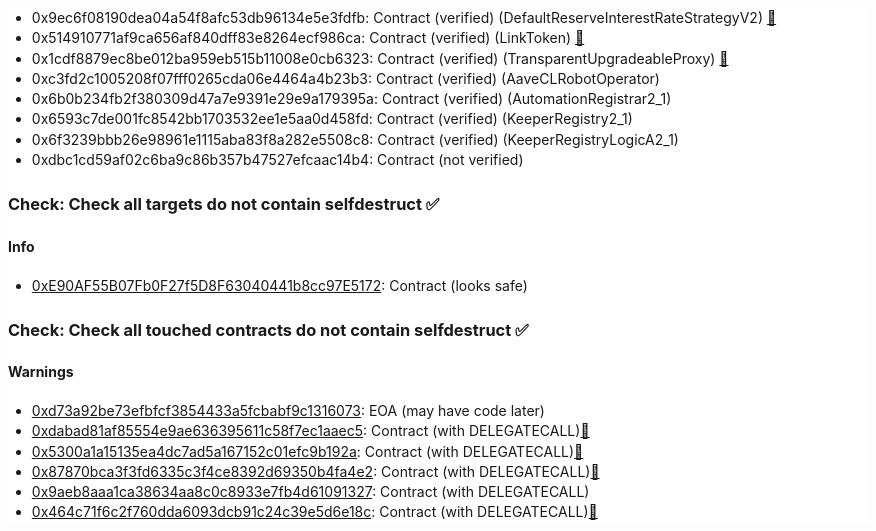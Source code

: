 - 0x9ec6f08190dea04a54f8afc53db96134e5e3fdfb: Contract (verified) (DefaultReserveInterestRateStrategyV2) [:ghost:](https://github.com/bgd-labs/aave-address-book "AaveV3Ethereum.ASSETS.WETH.INTEREST_RATE_STRATEGY, AaveV3Ethereum.ASSETS.wstETH.INTEREST_RATE_STRATEGY, AaveV3Ethereum.ASSETS.WBTC.INTEREST_RATE_STRATEGY, AaveV3Ethereum.ASSETS.USDC.INTEREST_RATE_STRATEGY, AaveV3Ethereum.ASSETS.DAI.INTEREST_RATE_STRATEGY, AaveV3Ethereum.ASSETS.LINK.INTEREST_RATE_STRATEGY, AaveV3Ethereum.ASSETS.AAVE.INTEREST_RATE_STRATEGY, AaveV3Ethereum.ASSETS.cbETH.INTEREST_RATE_STRATEGY, AaveV3Ethereum.ASSETS.USDT.INTEREST_RATE_STRATEGY, AaveV3Ethereum.ASSETS.rETH.INTEREST_RATE_STRATEGY, AaveV3Ethereum.ASSETS.LUSD.INTEREST_RATE_STRATEGY, AaveV3Ethereum.ASSETS.CRV.INTEREST_RATE_STRATEGY, AaveV3Ethereum.ASSETS.MKR.INTEREST_RATE_STRATEGY, AaveV3Ethereum.ASSETS.SNX.INTEREST_RATE_STRATEGY, AaveV3Ethereum.ASSETS.BAL.INTEREST_RATE_STRATEGY, AaveV3Ethereum.ASSETS.UNI.INTEREST_RATE_STRATEGY, AaveV3Ethereum.ASSETS.LDO.INTEREST_RATE_STRATEGY, AaveV3Ethereum.ASSETS.ENS.INTEREST_RATE_STRATEGY, AaveV3Ethereum.ASSETS.ONE_INCH.INTEREST_RATE_STRATEGY, AaveV3Ethereum.ASSETS.FRAX.INTEREST_RATE_STRATEGY, AaveV3Ethereum.ASSETS.GHO.INTEREST_RATE_STRATEGY, AaveV3Ethereum.ASSETS.RPL.INTEREST_RATE_STRATEGY, AaveV3Ethereum.ASSETS.sDAI.INTEREST_RATE_STRATEGY, AaveV3Ethereum.ASSETS.STG.INTEREST_RATE_STRATEGY, AaveV3Ethereum.ASSETS.KNC.INTEREST_RATE_STRATEGY, AaveV3Ethereum.ASSETS.FXS.INTEREST_RATE_STRATEGY, AaveV3Ethereum.ASSETS.crvUSD.INTEREST_RATE_STRATEGY, AaveV3Ethereum.ASSETS.PYUSD.INTEREST_RATE_STRATEGY, AaveV3Ethereum.ASSETS.weETH.INTEREST_RATE_STRATEGY, AaveV3Ethereum.ASSETS.osETH.INTEREST_RATE_STRATEGY, AaveV3Ethereum.ASSETS.USDe.INTEREST_RATE_STRATEGY, AaveV3Ethereum.ASSETS.ETHx.INTEREST_RATE_STRATEGY, AaveV3Ethereum.ASSETS.sUSDe.INTEREST_RATE_STRATEGY, AaveV3Ethereum.ASSETS.tBTC.INTEREST_RATE_STRATEGY, AaveV3Ethereum.ASSETS.cbBTC.INTEREST_RATE_STRATEGY, AaveV3Ethereum.ASSETS.USDS.INTEREST_RATE_STRATEGY, AaveV3Ethereum.ASSETS.rsETH.INTEREST_RATE_STRATEGY, AaveV3Ethereum.ASSETS.LBTC.INTEREST_RATE_STRATEGY")
- 0x514910771af9ca656af840dff83e8264ecf986ca: Contract (verified) (LinkToken) [:ghost:](https://github.com/bgd-labs/aave-address-book "AaveV2Ethereum.ASSETS.LINK.UNDERLYING, AaveV3Ethereum.ASSETS.LINK.UNDERLYING")
- 0x1cdf8879ec8be012ba959eb515b11008e0cb6323: Contract (verified) (TransparentUpgradeableProxy) [:ghost:](https://github.com/bgd-labs/aave-address-book "MiscEthereum.AAVE_CL_ROBOT_OPERATOR")
- 0xc3fd2c1005208f07fff0265cda06e4464a4b23b3: Contract (verified) (AaveCLRobotOperator) 
- 0x6b0b234fb2f380309d47a7e9391e29e9a179395a: Contract (verified) (AutomationRegistrar2_1) 
- 0x6593c7de001fc8542bb1703532ee1e5aa0d458fd: Contract (verified) (KeeperRegistry2_1) 
- 0x6f3239bbb26e98961e1115aba83f8a282e5508c8: Contract (verified) (KeeperRegistryLogicA2_1) 
- 0xdbc1cd59af02c6ba9c86b357b47527efcaac14b4: Contract (not verified) 

### Check: Check all targets do not contain selfdestruct :white_check_mark:

#### Info

- [0xE90AF55B07Fb0F27f5D8F63040441b8cc97E5172](https://etherscan.io/address/0xE90AF55B07Fb0F27f5D8F63040441b8cc97E5172): Contract (looks safe)

### Check: Check all touched contracts do not contain selfdestruct :white_check_mark:

#### Warnings

- [0xd73a92be73efbfcf3854433a5fcbabf9c1316073](https://etherscan.io/address/0xd73a92be73efbfcf3854433a5fcbabf9c1316073): EOA (may have code later)
- [0xdabad81af85554e9ae636395611c58f7ec1aaec5](https://etherscan.io/address/0xdabad81af85554e9ae636395611c58f7ec1aaec5): Contract (with DELEGATECALL)[:ghost:](https://github.com/bgd-labs/aave-address-book "GovernanceV3Ethereum.PAYLOADS_CONTROLLER")
- [0x5300a1a15135ea4dc7ad5a167152c01efc9b192a](https://etherscan.io/address/0x5300a1a15135ea4dc7ad5a167152c01efc9b192a): Contract (with DELEGATECALL)[:ghost:](https://github.com/bgd-labs/aave-address-book "AaveV2Ethereum.POOL_ADMIN, AaveV2EthereumAMM.POOL_ADMIN, AaveV3Ethereum.ACL_ADMIN, AaveV3EthereumEtherFi.ACL_ADMIN, AaveV3EthereumLido.ACL_ADMIN, GovernanceV3Ethereum.EXECUTOR_LVL_1")
- [0x87870bca3f3fd6335c3f4ce8392d69350b4fa4e2](https://etherscan.io/address/0x87870bca3f3fd6335c3f4ce8392d69350b4fa4e2): Contract (with DELEGATECALL)[:ghost:](https://github.com/bgd-labs/aave-address-book "AaveV3Ethereum.POOL")
- [0x9aeb8aaa1ca38634aa8c0c8933e7fb4d61091327](https://etherscan.io/address/0x9aeb8aaa1ca38634aa8c0c8933e7fb4d61091327): Contract (with DELEGATECALL)
- [0x464c71f6c2f760dda6093dcb91c24c39e5d6e18c](https://etherscan.io/address/0x464c71f6c2f760dda6093dcb91c24c39e5d6e18c): Contract (with DELEGATECALL)[:ghost:](https://github.com/bgd-labs/aave-address-book "AaveV2Ethereum.COLLECTOR, AaveV2EthereumAMM.COLLECTOR, AaveV2EthereumArc.COLLECTOR, AaveV3Ethereum.COLLECTOR, AaveV3EthereumEtherFi.COLLECTOR, AaveV3EthereumLido.COLLECTOR")